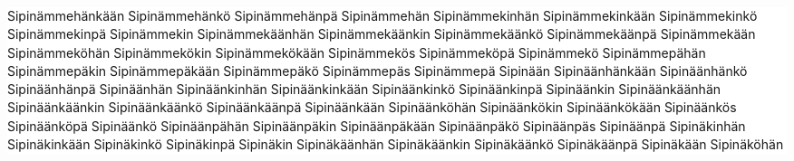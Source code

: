 Sipinämmehänkään
Sipinämmehänkö
Sipinämmehänpä
Sipinämmehän
Sipinämmekinhän
Sipinämmekinkään
Sipinämmekinkö
Sipinämmekinpä
Sipinämmekin
Sipinämmekäänhän
Sipinämmekäänkin
Sipinämmekäänkö
Sipinämmekäänpä
Sipinämmekään
Sipinämmeköhän
Sipinämmekökin
Sipinämmekökään
Sipinämmekös
Sipinämmeköpä
Sipinämmekö
Sipinämmepähän
Sipinämmepäkin
Sipinämmepäkään
Sipinämmepäkö
Sipinämmepäs
Sipinämmepä
Sipinään
Sipinäänhänkään
Sipinäänhänkö
Sipinäänhänpä
Sipinäänhän
Sipinäänkinhän
Sipinäänkinkään
Sipinäänkinkö
Sipinäänkinpä
Sipinäänkin
Sipinäänkäänhän
Sipinäänkäänkin
Sipinäänkäänkö
Sipinäänkäänpä
Sipinäänkään
Sipinäänköhän
Sipinäänkökin
Sipinäänkökään
Sipinäänkös
Sipinäänköpä
Sipinäänkö
Sipinäänpähän
Sipinäänpäkin
Sipinäänpäkään
Sipinäänpäkö
Sipinäänpäs
Sipinäänpä
Sipinäkinhän
Sipinäkinkään
Sipinäkinkö
Sipinäkinpä
Sipinäkin
Sipinäkäänhän
Sipinäkäänkin
Sipinäkäänkö
Sipinäkäänpä
Sipinäkään
Sipinäköhän